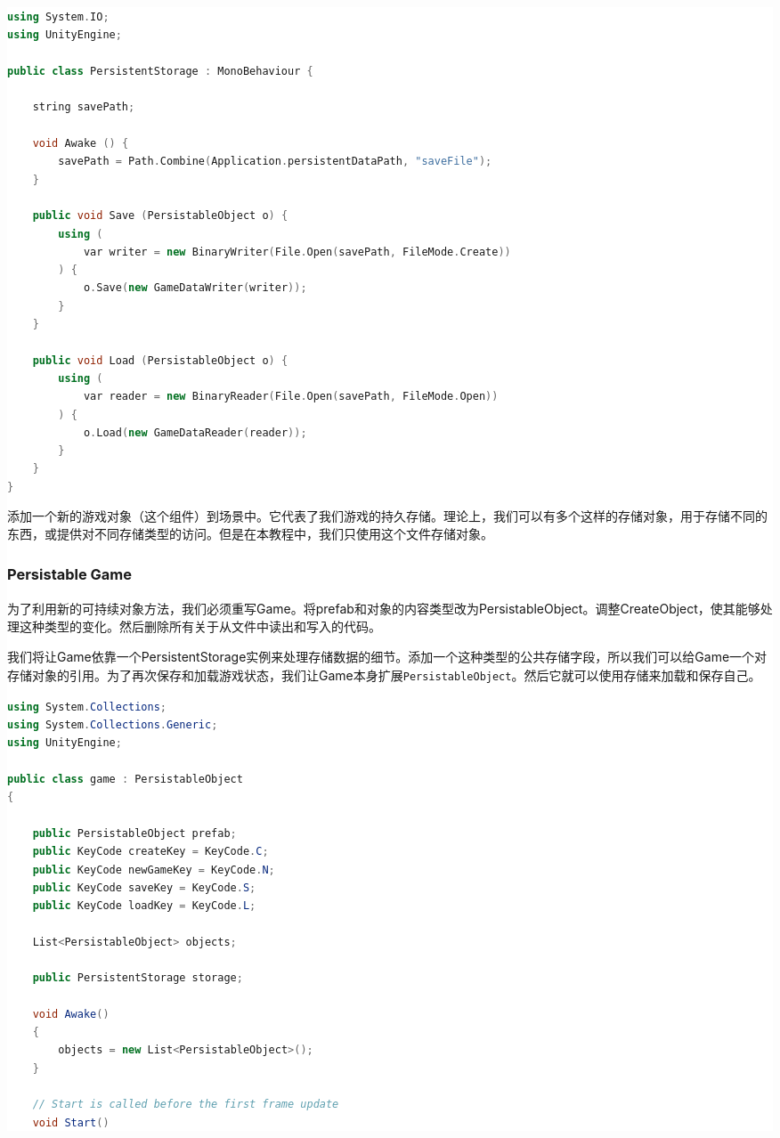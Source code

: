 ```c++
using System.IO;
using UnityEngine;

public class PersistentStorage : MonoBehaviour {

	string savePath;

	void Awake () {
		savePath = Path.Combine(Application.persistentDataPath, "saveFile");
	}

	public void Save (PersistableObject o) {
		using (
			var writer = new BinaryWriter(File.Open(savePath, FileMode.Create))
		) {
			o.Save(new GameDataWriter(writer));
		}
	}

	public void Load (PersistableObject o) {
		using (
			var reader = new BinaryReader(File.Open(savePath, FileMode.Open))
		) {
			o.Load(new GameDataReader(reader));
		}
	}
}
```

添加一个新的游戏对象（这个组件）到场景中。它代表了我们游戏的持久存储。理论上，我们可以有多个这样的存储对象，用于存储不同的东西，或提供对不同存储类型的访问。但是在本教程中，我们只使用这个文件存储对象。

### Persistable Game

为了利用新的可持续对象方法，我们必须重写Game。将prefab和对象的内容类型改为PersistableObject。调整CreateObject，使其能够处理这种类型的变化。然后删除所有关于从文件中读出和写入的代码。

我们将让Game依靠一个PersistentStorage实例来处理存储数据的细节。添加一个这种类型的公共存储字段，所以我们可以给Game一个对存储对象的引用。为了再次保存和加载游戏状态，我们让Game本身扩展`PersistableObject`。然后它就可以使用存储来加载和保存自己。

```c#
using System.Collections;
using System.Collections.Generic;
using UnityEngine;

public class game : PersistableObject
{

    public PersistableObject prefab;
    public KeyCode createKey = KeyCode.C;
    public KeyCode newGameKey = KeyCode.N;
    public KeyCode saveKey = KeyCode.S;
    public KeyCode loadKey = KeyCode.L;

    List<PersistableObject> objects;

    public PersistentStorage storage;

    void Awake()
    {
        objects = new List<PersistableObject>();
    }

    // Start is called before the first frame update
    void Start()
```